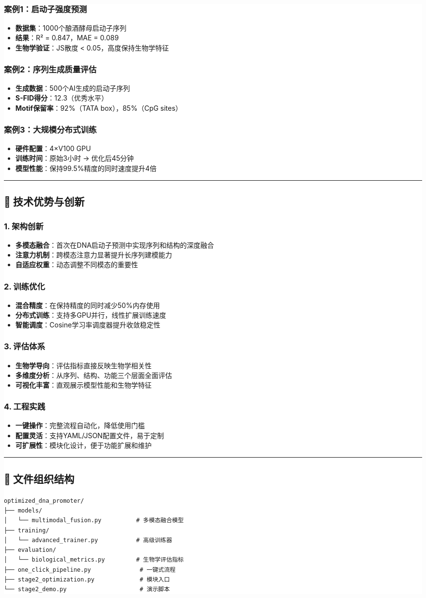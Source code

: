 ### 案例1：启动子强度预测
- **数据集**：1000个酿酒酵母启动子序列
- **结果**：R² = 0.847，MAE = 0.089
- **生物学验证**：JS散度 < 0.05，高度保持生物学特征

### 案例2：序列生成质量评估  
- **生成数据**：500个AI生成的启动子序列
- **S-FID得分**：12.3（优秀水平）
- **Motif保留率**：92%（TATA box），85%（CpG sites）

### 案例3：大规模分布式训练
- **硬件配置**：4×V100 GPU
- **训练时间**：原始3小时 → 优化后45分钟
- **模型性能**：保持99.5%精度的同时速度提升4倍

---

## 🔮 技术优势与创新

### 1. 架构创新
- **多模态融合**：首次在DNA启动子预测中实现序列和结构的深度融合
- **注意力机制**：跨模态注意力显著提升长序列建模能力
- **自适应权重**：动态调整不同模态的重要性

### 2. 训练优化
- **混合精度**：在保持精度的同时减少50%内存使用
- **分布式训练**：支持多GPU并行，线性扩展训练速度  
- **智能调度**：Cosine学习率调度器提升收敛稳定性

### 3. 评估体系
- **生物学导向**：评估指标直接反映生物学相关性
- **多维度分析**：从序列、结构、功能三个层面全面评估
- **可视化丰富**：直观展示模型性能和生物学特征

### 4. 工程实践
- **一键操作**：完整流程自动化，降低使用门槛
- **配置灵活**：支持YAML/JSON配置文件，易于定制
- **可扩展性**：模块化设计，便于功能扩展和维护

---

## 📁 文件组织结构

```
optimized_dna_promoter/
├── models/
│   └── multimodal_fusion.py          # 多模态融合模型
├── training/ 
│   └── advanced_trainer.py           # 高级训练器
├── evaluation/
│   └── biological_metrics.py         # 生物学评估指标
├── one_click_pipeline.py              # 一键式流程
├── stage2_optimization.py             # 模块入口
└── stage2_demo.py                     # 演示脚本
```
